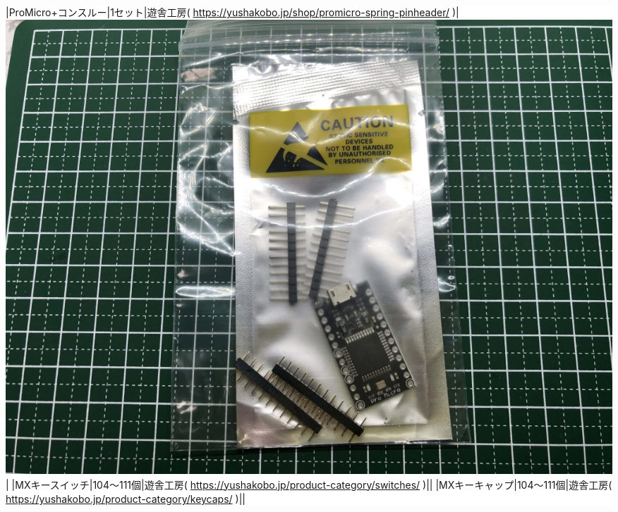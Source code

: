 |ProMicro+コンスルー|1セット|遊舎工房( https://yushakobo.jp/shop/promicro-spring-pinheader/ )|![promico](images/promico.jpg?raw=true)|
|MXキースイッチ|104～111個|遊舎工房( https://yushakobo.jp/product-category/switches/ )||
|MXキーキャップ|104～111個|遊舎工房( https://yushakobo.jp/product-category/keycaps/ )||